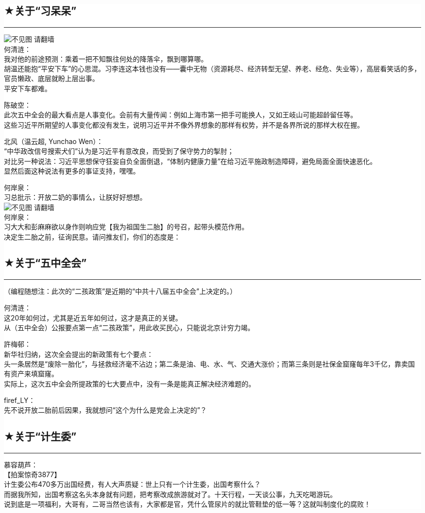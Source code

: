    
 ## ★关于“习呆呆”
--------

  
 ![不见图 请翻墙](//lh5.googleusercontent.com/XnBM5kb9mfuYs1fRZTwqgGLAdOWG9KF154HAs9wFrNHvdY1BRwrEaejhT3z63646Ytzp8_abAPBCU0q6rUBVKlZwDZODUePZQ8MLasDMExz6PCMMIGNBbKGNUjrwtKkxG5qb_Zr1Fg)  
 何清涟：  
 我对他的前途预测：乘着一把不知飘往何处的降落伞，飘到哪算哪。  
 胡温还能抱“平安下车”的心思混。习李连这本钱也没有——囊中无物（资源耗尽、经济转型无望、养老、经危、失业等），高层看笑话的多，官员懒政、底层就盼上层出事。  
 平安下车都难。  
   
 陈破空：  
 此次五中全会的最大看点是人事变化。会前有大量传闻：例如上海市第一把手可能换人，又如王岐山可能超龄留任等。  
 这些习近平所期望的人事变化都没有发生，说明习近平并不像外界想象的那样有权势，并不是各界所说的那样大权在握。   
   
 北风（温云超, Yunchao Wen）：  
 “中华政改信号搜索犬们”认为是习近平有意改良，而受到了保守势力的掣肘；  
 对比另一种说法：习近平思想保守狂妄自负全面倒退，“体制内健康力量”在给习近平施政制造障碍，避免局面全面快速恶化。  
 显然后面这种说法有更多的事证支持，嘿嘿。  
   
 何岸泉：  
 习总批示：开放二奶的事情么，让朕好好想想。  
 ![不见图 请翻墙](//lh3.googleusercontent.com/0RXl6pgFXlh4zM1paloUyklc5JM9RvJgww4SIuv0vwwqOzQ8RgT0NWIutgeH9RUhJOosKCTqgWeDL5LiBbDxauWQGuZKUnpSqkfFoBTAa0r0e0tR1_905jkY9xtm5hbji2467dIzDg)  
 何岸泉：  
 习大大和彭麻麻欲以身作则响应党【我为祖国生二胎】的号召，起带头模范作用。  
 决定生二胎之前，征询民意。请问推友们，你们的态度是：  
   
 ## ★关于“五中全会”
---------

  
 （编程随想注：此次的“二孩政策”是近期的“中共十八届五中全会”上决定的。）  
   
 何清涟：  
 这20年如何过，尤其是近五年如何过，这才是真正的关键。  
 从（五中全会）公报要点第一点“二孩政策”，用此收买民心，只能说北京计穷力竭。  
   
 許梅邨：  
 新华社归纳，这次全会提出的新政策有七个要点：  
 头一条居然是“废除一胎化”，与拯救经济毫不沾边；第二条是油、电、水、气、交通大涨价；而第三条则是社保金窟窿每年3千亿，靠卖国有资产来填窟窿。  
 实际上，这次五中全会所提政策的七大要点中，没有一条是能真正解决经济难题的。  
   
 firef\_LY：  
 先不说开放二胎前后因果，我就想问“这个为什么是党会上决定的”？  
   
 ## ★关于“计生委”
--------

  
 慕容葫芦：  
 【拍案惊奇3877】  
 计生委公布470多万出国经费，有人大声质疑：世上只有一个计生委，出国考察什么？  
 而据我所知，出国考察这名头本身就有问题，把考察改成旅游就对了。十天行程，一天谈公事，九天吃喝游玩。  
 说到底是一项福利，大哥有，二哥当然也该有，大家都是官，凭什么管尿片的就比管鞋垫的低一等？这就叫制度化的腐败！  
   